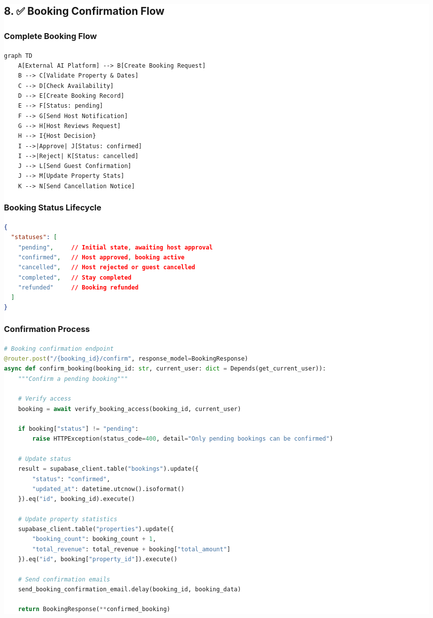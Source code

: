 
## 8. ✅ **Booking Confirmation Flow**

### **Complete Booking Flow**
```mermaid
graph TD
    A[External AI Platform] --> B[Create Booking Request]
    B --> C[Validate Property & Dates]
    C --> D[Check Availability]
    D --> E[Create Booking Record]
    E --> F[Status: pending]
    F --> G[Send Host Notification]
    G --> H[Host Reviews Request]
    H --> I{Host Decision}
    I -->|Approve| J[Status: confirmed]
    I -->|Reject| K[Status: cancelled]
    J --> L[Send Guest Confirmation]
    J --> M[Update Property Stats]
    K --> N[Send Cancellation Notice]
```

### **Booking Status Lifecycle**
```json
{
  "statuses": [
    "pending",     // Initial state, awaiting host approval
    "confirmed",   // Host approved, booking active
    "cancelled",   // Host rejected or guest cancelled
    "completed",   // Stay completed
    "refunded"     // Booking refunded
  ]
}
```

### **Confirmation Process**
```python
# Booking confirmation endpoint
@router.post("/{booking_id}/confirm", response_model=BookingResponse)
async def confirm_booking(booking_id: str, current_user: dict = Depends(get_current_user)):
    """Confirm a pending booking"""
    
    # Verify access
    booking = await verify_booking_access(booking_id, current_user)
    
    if booking["status"] != "pending":
        raise HTTPException(status_code=400, detail="Only pending bookings can be confirmed")
    
    # Update status
    result = supabase_client.table("bookings").update({
        "status": "confirmed",
        "updated_at": datetime.utcnow().isoformat()
    }).eq("id", booking_id).execute()
    
    # Update property statistics
    supabase_client.table("properties").update({
        "booking_count": booking_count + 1,
        "total_revenue": total_revenue + booking["total_amount"]
    }).eq("id", booking["property_id"]).execute()
    
    # Send confirmation emails
    send_booking_confirmation_email.delay(booking_id, booking_data)
    
    return BookingResponse(**confirmed_booking)
```